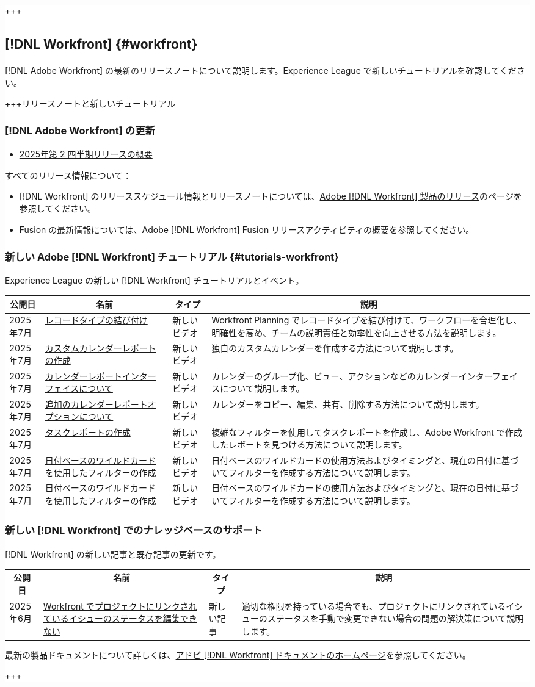 +++

## [!DNL Workfront] {#workfront}

[!DNL Adobe Workfront] の最新のリリースノートについて説明します。Experience League で新しいチュートリアルを確認してください。

+++リリースノートと新しいチュートリアル

### [!DNL Adobe Workfront] の更新

* [2025年第 2 四半期リリースの概要](https://experienceleague.adobe.com/ja/docs/workfront/using/product-announcements/product-releases/release-25-q2/25-q2-release-overview)

すべてのリリース情報について：

* [!DNL Workfront] のリリーススケジュール情報とリリースノートについては、[Adobe  [!DNL Workfront]  製品のリリース](https://experienceleague.adobe.com/ja/docs/workfront/using/product-announcements/product-releases/product-releases)のページを参照してください。

* Fusion の最新情報については、[Adobe [!DNL Workfront] Fusion リリースアクティビティの概要](https://experienceleague.adobe.com/ja/docs/workfront-fusion/using/fusion-release-activity/fusion-release-activity)を参照してください。

### 新しい Adobe [!DNL Workfront] チュートリアル {#tutorials-workfront}

Experience League の新しい [!DNL Workfront] チュートリアルとイベント。

| 公開日 | 名前 | タイプ | 説明 |
| -----------| ---------- | ---------- | ---------- |
| 2025年7月 | [レコードタイプの結び付け](https://experienceleague.adobe.com/ja/docs/workfront-learn/tutorials-workfront/workfront-planning/connect-record-types) | 新しいビデオ | Workfront Planning でレコードタイプを結び付けて、ワークフローを合理化し、明確性を高め、チームの説明責任と効率性を向上させる方法を説明します。 |
| 2025年7月 | [カスタムカレンダーレポートの作成](https://experienceleague.adobe.com/docs/workfront-learn/tutorials-workfront/reporting/calendar-reports/creating-custom-calendars.html?lang=ja) | 新しいビデオ | 独自のカスタムカレンダーを作成する方法について説明します。 |
| 2025年7月 | [カレンダーレポートインターフェイスについて](https://experienceleague.adobe.com/ja/docs/workfront-learn/tutorials-workfront/reporting/calendar-reports/tour-of-the-interface) | 新しいビデオ | カレンダーのグループ化、ビュー、アクションなどのカレンダーインターフェイスについて説明します。 |
| 2025年7月 | [追加のカレンダーレポートオプションについて](https://experienceleague.adobe.com/docs/workfront-learn/tutorials-workfront/reporting/calendar-reports/additional-calendar-options.html?lang=ja) | 新しいビデオ | カレンダーをコピー、編集、共有、削除する方法について説明します。 |
| 2025年7月 | [タスクレポートの作成](https://experienceleague.adobe.com/ja/docs/workfront-learn/tutorials-workfront/reporting/basic-reporting/create-a-task-report) | 新しいビデオ | 複雑なフィルターを使用してタスクレポートを作成し、Adobe Workfront で作成したレポートを見つける方法について説明します。 |
| 2025年7月 | [日付ベースのワイルドカードを使用したフィルターの作成](https://experienceleague.adobe.com/ja/docs/workfront-learn/tutorials-workfront/reporting/intermediate-reporting/create-filters-with-date-based-wildcards) | 新しいビデオ | 日付ベースのワイルドカードの使用方法およびタイミングと、現在の日付に基づいてフィルターを作成する方法について説明します。 |
| 2025年7月 | [日付ベースのワイルドカードを使用したフィルターの作成](https://experienceleague.adobe.com/ja/docs/workfront-learn/tutorials-workfront/reporting/intermediate-reporting/create-filters-with-date-based-wildcards) | 新しいビデオ | 日付ベースのワイルドカードの使用方法およびタイミングと、現在の日付に基づいてフィルターを作成する方法について説明します。 |

### 新しい [!DNL Workfront] でのナレッジベースのサポート

[!DNL Workfront] の新しい記事と既存記事の更新です。

| 公開日 | 名前 | タイプ | 説明 |
| -----------| ---------- | ---------- | ---------- |
| 2025年6月 | [Workfront でプロジェクトにリンクされているイシューのステータスを編集できない](https://experienceleague.adobe.com/ja/docs/experience-cloud-kcs/kbarticles/ka-26961) | 新しい記事 | 適切な権限を持っている場合でも、プロジェクトにリンクされているイシューのステータスを手動で変更できない場合の問題の解決策について説明します。 |

最新の製品ドキュメントについて詳しくは、[アドビ [!DNL Workfront] ドキュメントのホームページ](https://experienceleague.adobe.com/ja/docs/workfront/using/home)を参照してください。

+++
